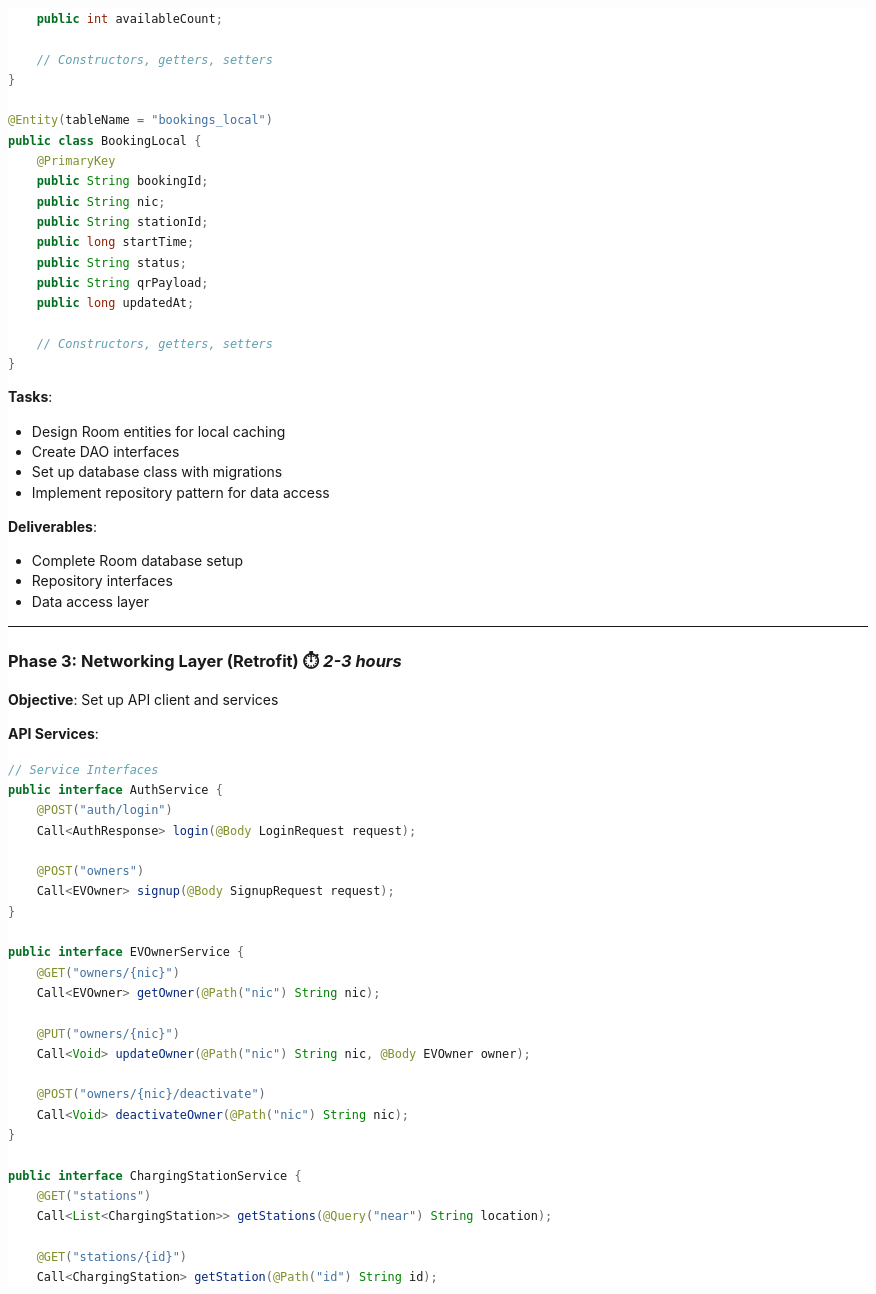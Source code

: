 ```java
    public int availableCount;
    
    // Constructors, getters, setters
}

@Entity(tableName = "bookings_local")
public class BookingLocal {
    @PrimaryKey
    public String bookingId;
    public String nic;
    public String stationId;
    public long startTime;
    public String status;
    public String qrPayload;
    public long updatedAt;
    
    // Constructors, getters, setters
}
```

**Tasks**:
- Design Room entities for local caching
- Create DAO interfaces
- Set up database class with migrations
- Implement repository pattern for data access

**Deliverables**:
- Complete Room database setup
- Repository interfaces
- Data access layer

---

### **Phase 3: Networking Layer (Retrofit)** ⏱️ *2-3 hours*

**Objective**: Set up API client and services

**API Services**:
```java
// Service Interfaces
public interface AuthService {
    @POST("auth/login")
    Call<AuthResponse> login(@Body LoginRequest request);
    
    @POST("owners")
    Call<EVOwner> signup(@Body SignupRequest request);
}

public interface EVOwnerService {
    @GET("owners/{nic}")
    Call<EVOwner> getOwner(@Path("nic") String nic);
    
    @PUT("owners/{nic}")
    Call<Void> updateOwner(@Path("nic") String nic, @Body EVOwner owner);
    
    @POST("owners/{nic}/deactivate")
    Call<Void> deactivateOwner(@Path("nic") String nic);
}

public interface ChargingStationService {
    @GET("stations")
    Call<List<ChargingStation>> getStations(@Query("near") String location);
    
    @GET("stations/{id}")
    Call<ChargingStation> getStation(@Path("id") String id);
```